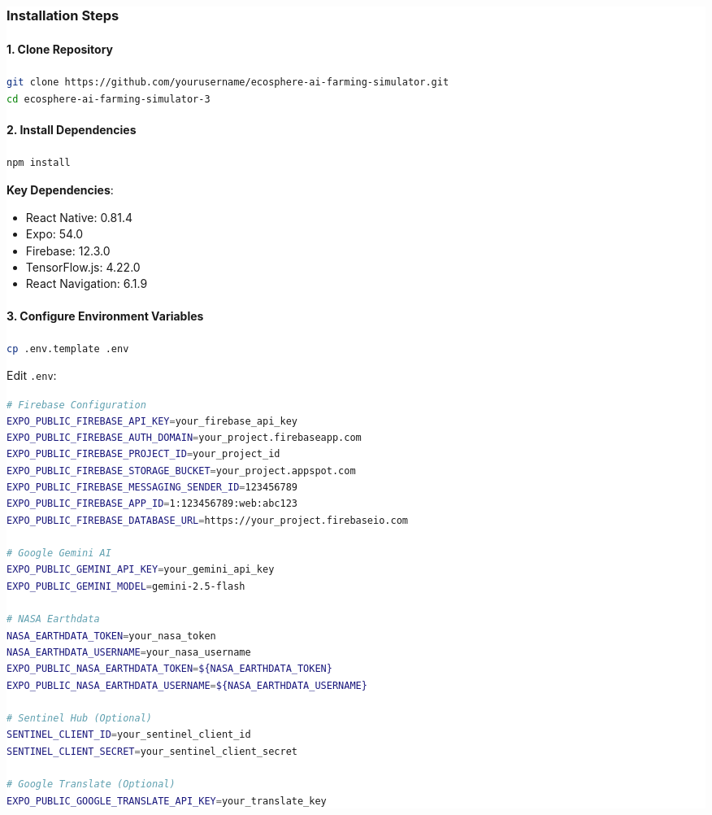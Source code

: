 ### Installation Steps

#### 1. Clone Repository

```bash
git clone https://github.com/yourusername/ecosphere-ai-farming-simulator.git
cd ecosphere-ai-farming-simulator-3
```

#### 2. Install Dependencies

```bash
npm install
```

**Key Dependencies**:
- React Native: 0.81.4
- Expo: 54.0
- Firebase: 12.3.0
- TensorFlow.js: 4.22.0
- React Navigation: 6.1.9

#### 3. Configure Environment Variables

```bash
cp .env.template .env
```

Edit `.env`:
```bash
# Firebase Configuration
EXPO_PUBLIC_FIREBASE_API_KEY=your_firebase_api_key
EXPO_PUBLIC_FIREBASE_AUTH_DOMAIN=your_project.firebaseapp.com
EXPO_PUBLIC_FIREBASE_PROJECT_ID=your_project_id
EXPO_PUBLIC_FIREBASE_STORAGE_BUCKET=your_project.appspot.com
EXPO_PUBLIC_FIREBASE_MESSAGING_SENDER_ID=123456789
EXPO_PUBLIC_FIREBASE_APP_ID=1:123456789:web:abc123
EXPO_PUBLIC_FIREBASE_DATABASE_URL=https://your_project.firebaseio.com

# Google Gemini AI
EXPO_PUBLIC_GEMINI_API_KEY=your_gemini_api_key
EXPO_PUBLIC_GEMINI_MODEL=gemini-2.5-flash

# NASA Earthdata
NASA_EARTHDATA_TOKEN=your_nasa_token
NASA_EARTHDATA_USERNAME=your_nasa_username
EXPO_PUBLIC_NASA_EARTHDATA_TOKEN=${NASA_EARTHDATA_TOKEN}
EXPO_PUBLIC_NASA_EARTHDATA_USERNAME=${NASA_EARTHDATA_USERNAME}

# Sentinel Hub (Optional)
SENTINEL_CLIENT_ID=your_sentinel_client_id
SENTINEL_CLIENT_SECRET=your_sentinel_client_secret

# Google Translate (Optional)
EXPO_PUBLIC_GOOGLE_TRANSLATE_API_KEY=your_translate_key
```
